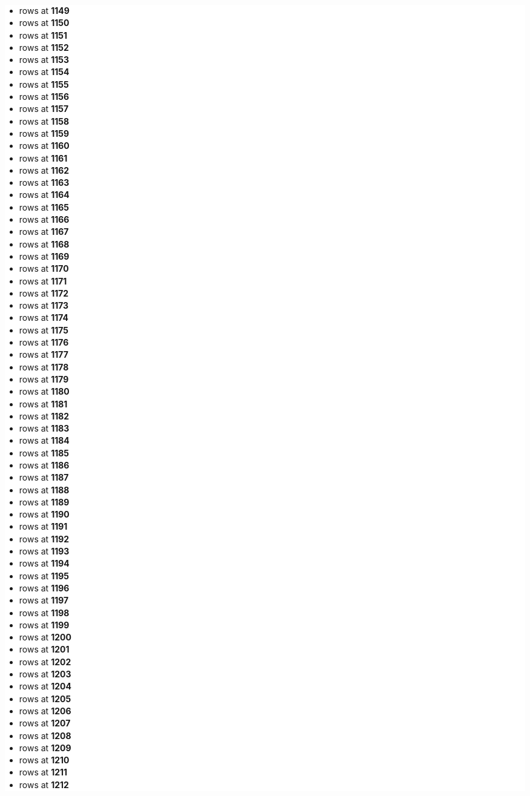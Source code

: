 - rows at **1149**
- rows at **1150**
- rows at **1151**
- rows at **1152**
- rows at **1153**
- rows at **1154**
- rows at **1155**
- rows at **1156**
- rows at **1157**
- rows at **1158**
- rows at **1159**
- rows at **1160**
- rows at **1161**
- rows at **1162**
- rows at **1163**
- rows at **1164**
- rows at **1165**
- rows at **1166**
- rows at **1167**
- rows at **1168**
- rows at **1169**
- rows at **1170**
- rows at **1171**
- rows at **1172**
- rows at **1173**
- rows at **1174**
- rows at **1175**
- rows at **1176**
- rows at **1177**
- rows at **1178**
- rows at **1179**
- rows at **1180**
- rows at **1181**
- rows at **1182**
- rows at **1183**
- rows at **1184**
- rows at **1185**
- rows at **1186**
- rows at **1187**
- rows at **1188**
- rows at **1189**
- rows at **1190**
- rows at **1191**
- rows at **1192**
- rows at **1193**
- rows at **1194**
- rows at **1195**
- rows at **1196**
- rows at **1197**
- rows at **1198**
- rows at **1199**
- rows at **1200**
- rows at **1201**
- rows at **1202**
- rows at **1203**
- rows at **1204**
- rows at **1205**
- rows at **1206**
- rows at **1207**
- rows at **1208**
- rows at **1209**
- rows at **1210**
- rows at **1211**
- rows at **1212**